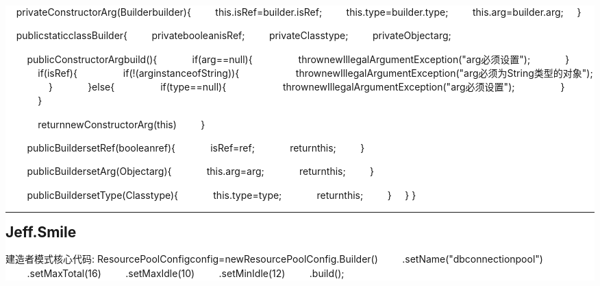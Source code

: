     privateConstructorArg(Builderbuilder){
        this.isRef=builder.isRef;
        this.type=builder.type;
        this.arg=builder.arg;
    }

    publicstaticclassBuilder{
        privatebooleanisRef;
        privateClasstype;
        privateObjectarg;

        publicConstructorArgbuild(){
            if(arg==null){
                thrownewIllegalArgumentException(&#34;arg必须设置&#34;);
            }
            if(isRef){
                if(!(arginstanceofString)){
                    thrownewIllegalArgumentException(&#34;arg必须为String类型的对象&#34;);
                }
            }else{
                if(type==null){
                    thrownewIllegalArgumentException(&#34;arg必须设置&#34;);
                }
            }

            returnnewConstructorArg(this)
        }

        publicBuildersetRef(booleanref){
            isRef=ref;
            returnthis;
        }

        publicBuildersetArg(Objectarg){
            this.arg=arg;
            returnthis;
        }

        publicBuildersetType(Classtype){
            this.type=type;
            returnthis;
        }
    }
}

 ----- 
<a style='font-size:1.5em;font-weight:bold'>Jeff.Smile</a> 

建造者模式核心代码:
ResourcePoolConfigconfig=newResourcePoolConfig.Builder()
        .setName(&#34;dbconnectionpool&#34;)
        .setMaxTotal(16)
        .setMaxIdle(10)
        .setMinIdle(12)
        .build();
